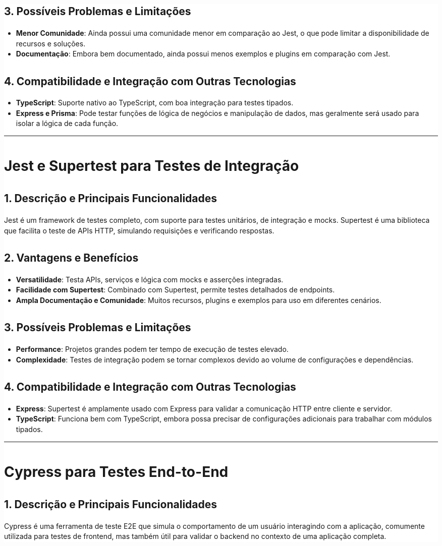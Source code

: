 ## 3. Possíveis Problemas e Limitações
- **Menor Comunidade**: Ainda possui uma comunidade menor em comparação ao Jest, o que pode limitar a disponibilidade de recursos e soluções.
- **Documentação**: Embora bem documentado, ainda possui menos exemplos e plugins em comparação com Jest.

## 4. Compatibilidade e Integração com Outras Tecnologias
- **TypeScript**: Suporte nativo ao TypeScript, com boa integração para testes tipados.
- **Express e Prisma**: Pode testar funções de lógica de negócios e manipulação de dados, mas geralmente será usado para isolar a lógica de cada função.

---

# Jest e Supertest para Testes de Integração

## 1. Descrição e Principais Funcionalidades
Jest é um framework de testes completo, com suporte para testes unitários, de integração e mocks. Supertest é uma biblioteca que facilita o teste de APIs HTTP, simulando requisições e verificando respostas.

## 2. Vantagens e Benefícios
- **Versatilidade**: Testa APIs, serviços e lógica com mocks e asserções integradas.
- **Facilidade com Supertest**: Combinado com Supertest, permite testes detalhados de endpoints.
- **Ampla Documentação e Comunidade**: Muitos recursos, plugins e exemplos para uso em diferentes cenários.

## 3. Possíveis Problemas e Limitações
- **Performance**: Projetos grandes podem ter tempo de execução de testes elevado.
- **Complexidade**: Testes de integração podem se tornar complexos devido ao volume de configurações e dependências.

## 4. Compatibilidade e Integração com Outras Tecnologias
- **Express**: Supertest é amplamente usado com Express para validar a comunicação HTTP entre cliente e servidor.
- **TypeScript**: Funciona bem com TypeScript, embora possa precisar de configurações adicionais para trabalhar com módulos tipados.

---

# Cypress para Testes End-to-End

## 1. Descrição e Principais Funcionalidades
Cypress é uma ferramenta de teste E2E que simula o comportamento de um usuário interagindo com a aplicação, comumente utilizada para testes de frontend, mas também útil para validar o backend no contexto de uma aplicação completa.

